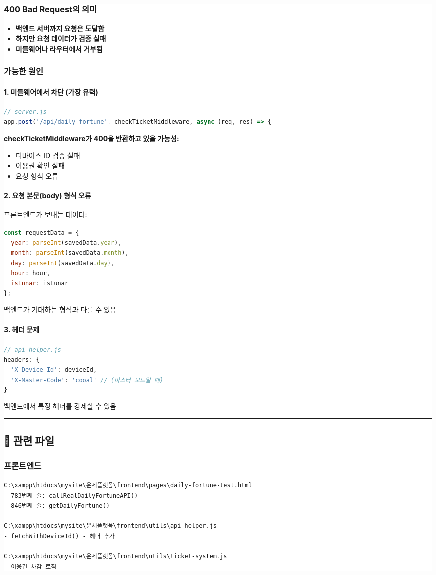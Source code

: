 ### 400 Bad Request의 의미
- **백엔드 서버까지 요청은 도달함**
- **하지만 요청 데이터가 검증 실패**
- **미들웨어나 라우터에서 거부됨**

### 가능한 원인

#### 1. 미들웨어에서 차단 (가장 유력)
```javascript
// server.js
app.post('/api/daily-fortune', checkTicketMiddleware, async (req, res) => {
```

**checkTicketMiddleware가 400을 반환하고 있을 가능성:**
- 디바이스 ID 검증 실패
- 이용권 확인 실패  
- 요청 형식 오류

#### 2. 요청 본문(body) 형식 오류
프론트엔드가 보내는 데이터:
```javascript
const requestData = {
  year: parseInt(savedData.year),
  month: parseInt(savedData.month),
  day: parseInt(savedData.day),
  hour: hour,
  isLunar: isLunar
};
```

백엔드가 기대하는 형식과 다를 수 있음

#### 3. 헤더 문제
```javascript
// api-helper.js
headers: {
  'X-Device-Id': deviceId,
  'X-Master-Code': 'cooal' // (마스터 모드일 때)
}
```

백엔드에서 특정 헤더를 강제할 수 있음

---

## 📂 관련 파일

### 프론트엔드
```
C:\xampp\htdocs\mysite\운세플랫폼\frontend\pages\daily-fortune-test.html
- 783번째 줄: callRealDailyFortuneAPI()
- 846번째 줄: getDailyFortune()

C:\xampp\htdocs\mysite\운세플랫폼\frontend\utils\api-helper.js
- fetchWithDeviceId() - 헤더 추가

C:\xampp\htdocs\mysite\운세플랫폼\frontend\utils\ticket-system.js
- 이용권 차감 로직
```
